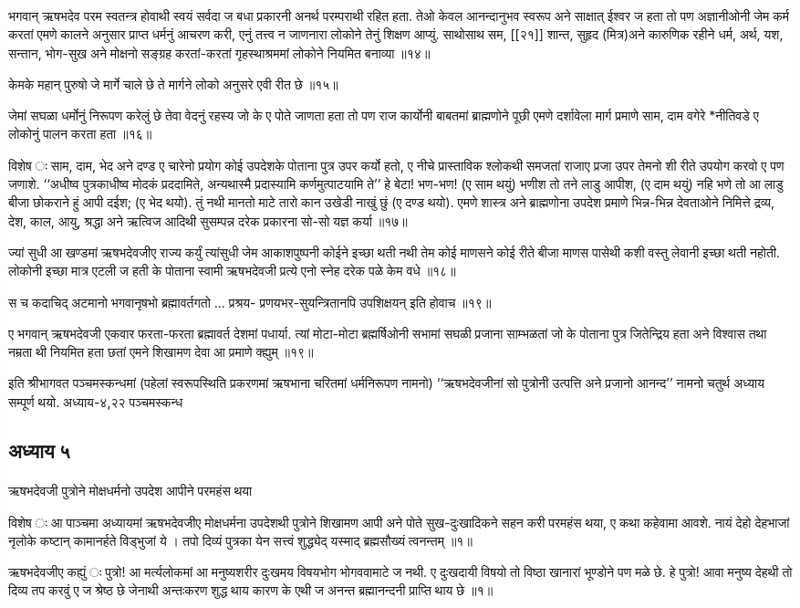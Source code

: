 भगवान्‌ ऋषभदेव परम स्वतन्त्र होवाथी स्वयं सर्वदा ज बधा प्रकारनी अनर्थ
परम्पराथी रहित हता. तेओ केवल आनन्दानुभव स्वरूप अने साक्षात्‌ ईश्वर ज
हता तो पण अज्ञानीओनी जेम कर्म करतां एमणे कालने अनुसार प्राप्त धर्मनुं
आचरण करी, एनुं तत्त्व न जाणनारा लोकोने तेनुं शिक्षण आप्युं. साथोसाथ सम,
 [[२१]] 
शान्त, सुहृद (मित्र)अने कारुणिक रहीने धर्म, अर्थ, यश, सन्तान, भोग-सुख अने
मोक्षनो सङ्ग्रह करतां-करतां गृहस्थाश्रममां लोकोने नियमित बनाव्या ॥१४॥

केमके महान्‌ पुरुषो जे मार्गे चाले छे ते मार्गने लोको अनुसरे एवी रीत छे ॥१५॥

जेमां सघळा धर्मोनुं निरूपण करेलुं छे तेवा वेदनुं रहस्य जो के ए पोते जाणता
हता तो पण राज कार्योनी बाबतमां ब्राह्मणोने पूछी एमणे दर्शावेला मार्ग
प्रमाणे साम, दाम वगेरे *नीतिवडे ए लोकोनुं पालन करता हता ॥१६॥

विशेष ः साम, दाम, भेद अने दण्ड ए चारेनो प्रयोग कोई उपदेशके पोताना पुत्र उपर कर्यो
हतो, ए नीचे प्रास्ताविक श्लोकथी समजतां राजाए प्रजा उपर तेमनो शी रीते उपयोग करवो
ए पण जणाशे. ‘‘अधीष्व पुत्रकाधीष्व मोदकं प्रददामिते, अन्यथास्मै प्रदास्यामि
कर्णमुत्पाटयामि ते’’ हे बेटा! भण-भण! (ए साम थयुं) भणीश तो तने लाडु आपीश,
(ए दाम थयुं) नहि भणे तो आ लाडु बीजा छोकराने हुं आपी दईश; (ए भेद थयो). तुं
नथी मानतो माटे तारो कान उखेडी नाखुं छुं (ए दण्ड थयो).
एमणे शास्त्र अने ब्राह्मणोना उपदेश प्रमाणे भिन्न-भिन्न देवताओने
निमित्ते द्रव्य, देश, काल, आयु, श्रद्धा अने ऋत्विज आदिथी सुसम्पन्न दरेक
प्रकारना सो-सो यज्ञ कर्या ॥१७॥

ज्यां सुधी आ खण्डमां ऋषभदेवजीए राज्य कर्युं त्यांसुधी जेम आकाशपुष्पनी
कोईने इच्छा थती नथी तेम कोई माणसने कोई रीते बीजा माणस पासेथी कशी
वस्तु लेवानी इच्छा थती नहोती. लोकोनी इच्छा मात्र एटली ज हती के पोताना
स्वामी ऋषभदेवजी प्रत्ये एनो स्नेह दरेक पळे केम वधे ॥१८॥

स च कदाचिद्‌ अटमानो भगवानृषभो ब्रह्मावर्तगतो ... प्रश्रय-
प्रणयभर-सुयन्त्रितानपि उपशिक्षयन्‌ इति होवाच ॥१९॥

ए भगवान्‌ ऋषभदेवजी एकवार फरता-फरता ब्रह्मावर्त देशमां पधार्या. त्यां
मोटा-मोटा ब्रह्मर्षिओनी सभामां सघळी प्रजाना साम्भळतां जो के पोताना पुत्र
जितेन्द्रिय हता अने विश्वास तथा नम्रता थी नियमित हता छतां एमने शिखामण
देवा आ प्रमाणे क्ह्युम् ॥१९॥

इति श्रीभागवत पञ्चमस्कन्धमां (पहेलां स्वरूपस्थिति प्रकरणमां ऋषभाना
चरितमां धर्मनिरूपण नामनो) ‘‘ऋषभदेवजीनां सो पुत्रोनी उत्पत्ति अने
प्रजानो आनन्द’’ नामनो चतुर्थ अध्याय सम्पूर्ण थयो.
अध्याय-४,२२ पञ्चमस्कन्ध


## अध्याय ५


ऋषभदेवजी पुत्रोने मोक्षधर्मनो उपदेश आपीने परमहंस थया

विशेष ः आ पाञ्चमा अध्यायमां ऋषभदेवजीए मोक्षधर्मना उपदेशथी पुत्रोने शिखामण आपी
अने पोते सुख-दुःखादिकने सहन करी परमहंस थया, ए कथा कहेवामा आवशे.
नायं देहो देहभाजां नृलोके कष्टान्‌ कामानर्हते विड्‌भुजां ये ।
तपो दिव्यं पुत्रका येन सत्त्वं शुद्ध्येद्‌ यस्माद्‌ ब्रह्मसौख्यं त्वनन्तम्‌ ॥१॥

ऋषभदेवजीए कह्युं ः पुत्रो! आ मर्त्यलोकमां आ मनुष्यशरीर दुःखमय
विषयभोग भोगववामाटे ज नथी. ए दुःखदायी विषयो तो विष्ठा खानारां भूण्डोने
पण मळे छे. हे पुत्रो! आवा मनुष्य देहथी तो दिव्य तप करवुं ए ज श्रेष्ठ छे
जेनाथी अन्तःकरण शुद्ध थाय कारण के एथी ज अनन्त ब्रह्मानन्दनी प्राप्ति थाय
छे ॥१॥
